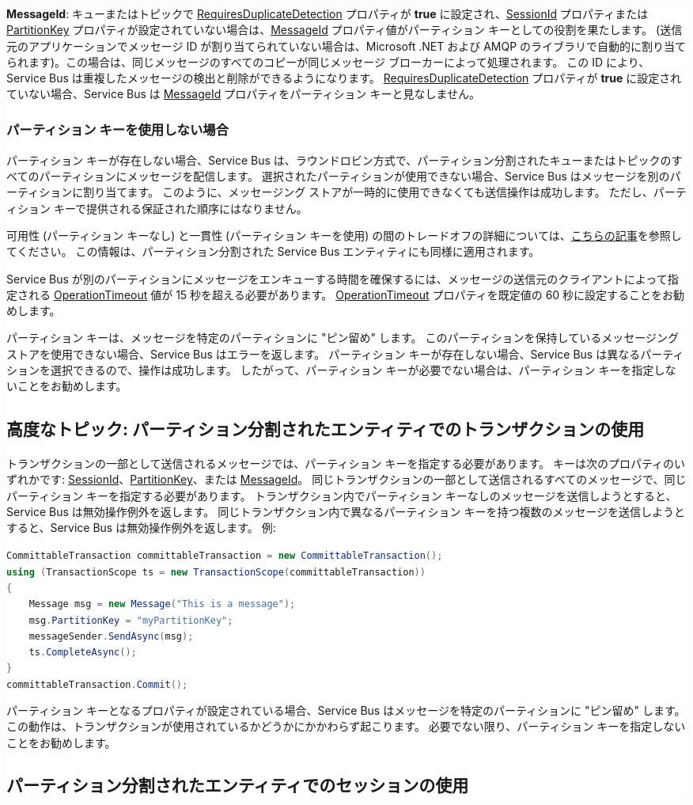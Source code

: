 **MessageId**: キューまたはトピックで [RequiresDuplicateDetection](/dotnet/api/microsoft.azure.management.servicebus.models.sbqueue.requiresduplicatedetection) プロパティが **true** に設定され、[SessionId](/dotnet/api/microsoft.azure.servicebus.message.sessionid) プロパティまたは [PartitionKey](/dotnet/api/microsoft.azure.servicebus.message.partitionkey) プロパティが設定されていない場合は、[MessageId](/dotnet/api/microsoft.azure.servicebus.message.messageid) プロパティ値がパーティション キーとしての役割を果たします。 (送信元のアプリケーションでメッセージ ID が割り当てられていない場合は、Microsoft .NET および AMQP のライブラリで自動的に割り当てられます)。この場合は、同じメッセージのすべてのコピーが同じメッセージ ブローカーによって処理されます。 この ID により、Service Bus は重複したメッセージの検出と削除ができるようになります。 [RequiresDuplicateDetection](/dotnet/api/microsoft.azure.management.servicebus.models.sbqueue.requiresduplicatedetection) プロパティが **true** に設定されていない場合、Service Bus は [MessageId](/dotnet/api/microsoft.azure.servicebus.message.messageid) プロパティをパーティション キーと見なしません。

### <a name="not-using-a-partition-key"></a>パーティション キーを使用しない場合

パーティション キーが存在しない場合、Service Bus は、ラウンドロビン方式で、パーティション分割されたキューまたはトピックのすべてのパーティションにメッセージを配信します。 選択されたパーティションが使用できない場合、Service Bus はメッセージを別のパーティションに割り当てます。 このように、メッセージング ストアが一時的に使用できなくても送信操作は成功します。 ただし、パーティション キーで提供される保証された順序にはなりません。

可用性 (パーティション キーなし) と一貫性 (パーティション キーを使用) の間のトレードオフの詳細については、[こちらの記事](../event-hubs/event-hubs-availability-and-consistency.md)を参照してください。 この情報は、パーティション分割された Service Bus エンティティにも同様に適用されます。

Service Bus が別のパーティションにメッセージをエンキューする時間を確保するには、メッセージの送信元のクライアントによって指定される [OperationTimeout](/dotnet/api/microsoft.azure.servicebus.queueclient.operationtimeout) 値が 15 秒を超える必要があります。 [OperationTimeout](/dotnet/api/microsoft.azure.servicebus.queueclient.operationtimeout) プロパティを既定値の 60 秒に設定することをお勧めします。

パーティション キーは、メッセージを特定のパーティションに "ピン留め" します。 このパーティションを保持しているメッセージング ストアを使用できない場合、Service Bus はエラーを返します。 パーティション キーが存在しない場合、Service Bus は異なるパーティションを選択できるので、操作は成功します。 したがって、パーティション キーが必要でない場合は、パーティション キーを指定しないことをお勧めします。

## <a name="advanced-topics-use-transactions-with-partitioned-entities"></a>高度なトピック: パーティション分割されたエンティティでのトランザクションの使用

トランザクションの一部として送信されるメッセージでは、パーティション キーを指定する必要があります。 キーは次のプロパティのいずれかです: [SessionId](/dotnet/api/microsoft.azure.servicebus.message.sessionid)、[PartitionKey](/dotnet/api/microsoft.azure.servicebus.message.partitionkey)、または [MessageId](/dotnet/api/microsoft.azure.servicebus.message.messageid)。 同じトランザクションの一部として送信されるすべてのメッセージで、同じパーティション キーを指定する必要があります。 トランザクション内でパーティション キーなしのメッセージを送信しようとすると、Service Bus は無効操作例外を返します。 同じトランザクション内で異なるパーティション キーを持つ複数のメッセージを送信しようとすると、Service Bus は無効操作例外を返します。 例: 

```csharp
CommittableTransaction committableTransaction = new CommittableTransaction();
using (TransactionScope ts = new TransactionScope(committableTransaction))
{
    Message msg = new Message("This is a message");
    msg.PartitionKey = "myPartitionKey";
    messageSender.SendAsync(msg); 
    ts.CompleteAsync();
}
committableTransaction.Commit();
```

パーティション キーとなるプロパティが設定されている場合、Service Bus はメッセージを特定のパーティションに "ピン留め" します。 この動作は、トランザクションが使用されているかどうかにかかわらず起こります。 必要でない限り、パーティション キーを指定しないことをお勧めします。

## <a name="using-sessions-with-partitioned-entities"></a>パーティション分割されたエンティティでのセッションの使用
